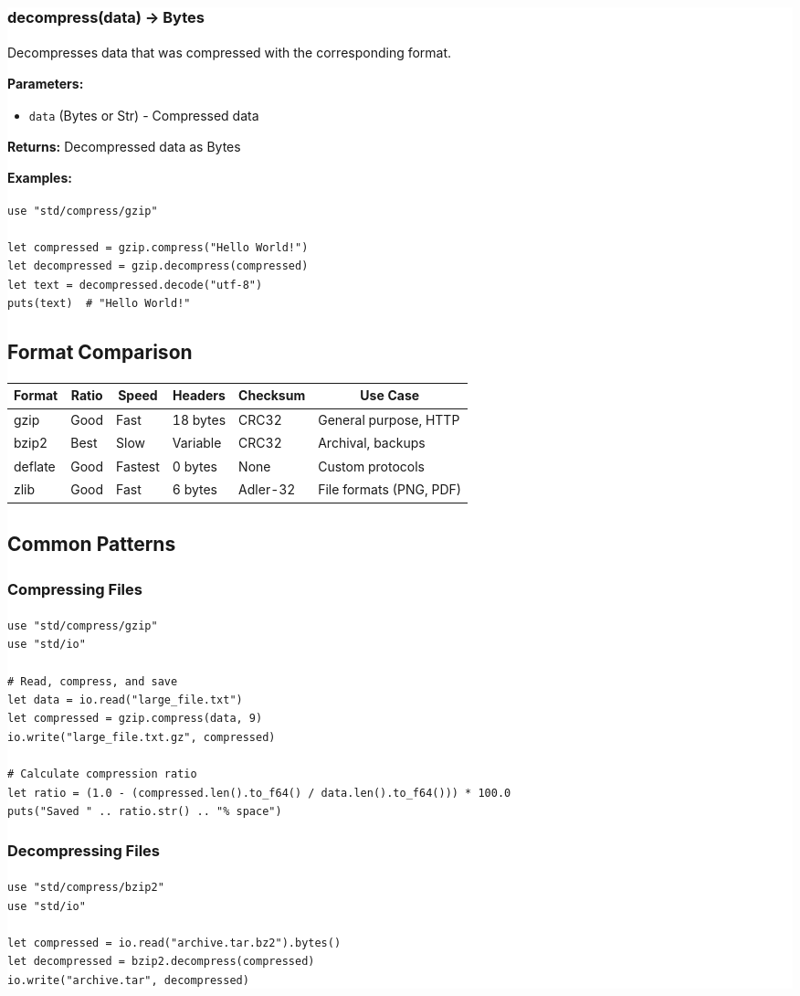 ### decompress(data) → Bytes

Decompresses data that was compressed with the corresponding format.

**Parameters:**
- `data` (Bytes or Str) - Compressed data

**Returns:** Decompressed data as Bytes

**Examples:**

```quest
use "std/compress/gzip"

let compressed = gzip.compress("Hello World!")
let decompressed = gzip.decompress(compressed)
let text = decompressed.decode("utf-8")
puts(text)  # "Hello World!"
```

## Format Comparison

| Format | Ratio | Speed | Headers | Checksum | Use Case |
|--------|-------|-------|---------|----------|----------|
| gzip | Good | Fast | 18 bytes | CRC32 | General purpose, HTTP |
| bzip2 | Best | Slow | Variable | CRC32 | Archival, backups |
| deflate | Good | Fastest | 0 bytes | None | Custom protocols |
| zlib | Good | Fast | 6 bytes | Adler-32 | File formats (PNG, PDF) |

## Common Patterns

### Compressing Files

```quest
use "std/compress/gzip"
use "std/io"

# Read, compress, and save
let data = io.read("large_file.txt")
let compressed = gzip.compress(data, 9)
io.write("large_file.txt.gz", compressed)

# Calculate compression ratio
let ratio = (1.0 - (compressed.len().to_f64() / data.len().to_f64())) * 100.0
puts("Saved " .. ratio.str() .. "% space")
```

### Decompressing Files

```quest
use "std/compress/bzip2"
use "std/io"

let compressed = io.read("archive.tar.bz2").bytes()
let decompressed = bzip2.decompress(compressed)
io.write("archive.tar", decompressed)
```
